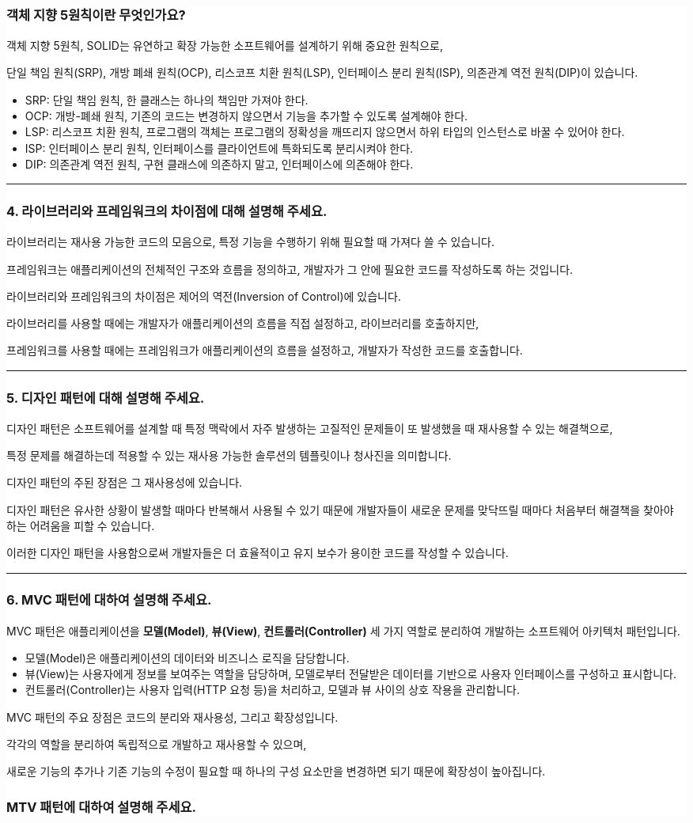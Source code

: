 ### 객체 지향 5원칙이란 무엇인가요?

객체 지향 5원칙, SOLID는 유연하고 확장 가능한 소프트웨어를 설계하기 위해 중요한 원칙으로,

단일 책임 원칙(SRP), 개방 폐쇄 원칙(OCP), 리스코프 치환 원칙(LSP), 인터페이스 분리 원칙(ISP), 의존관계 역전 원칙(DIP)이 있습니다.

- SRP: 단일 책임 원칙, 한 클래스는 하나의 책임만 가져야 한다.
- OCP: 개방-폐쇄 원칙, 기존의 코드는 변경하지 않으면서 기능을 추가할 수 있도록 설계해야 한다.
- LSP: 리스코프 치환 원칙, 프로그램의 객체는 프로그램의 정확성을 깨뜨리지 않으면서 하위 타입의 인스턴스로 바꿀 수 있어야 한다.
- ISP: 인터페이스 분리 원칙, 인터페이스를 클라이언트에 특화되도록 분리시켜야 한다.
- DIP: 의존관계 역전 원칙, 구현 클래스에 의존하지 말고, 인터페이스에 의존해야 한다.

---

### 4. 라이브러리와 프레임워크의 차이점에 대해 설명해 주세요.

라이브러리는 재사용 가능한 코드의 모음으로, 특정 기능을 수행하기 위해 필요할 때 가져다 쓸 수 있습니다.

프레임워크는 애플리케이션의 전체적인 구조와 흐름을 정의하고, 개발자가 그 안에 필요한 코드를 작성하도록 하는 것입니다.

라이브러리와 프레임워크의 차이점은 제어의 역전(Inversion of Control)에 있습니다.

라이브러리를 사용할 때에는 개발자가 애플리케이션의 흐름을 직접 설정하고, 라이브러리를 호출하지만,

프레임워크를 사용할 때에는 프레임워크가 애플리케이션의 흐름을 설정하고, 개발자가 작성한 코드를 호출합니다.

---

### 5. 디자인 패턴에 대해 설명해 주세요.

디자인 패턴은 소프트웨어를 설계할 때 특정 맥락에서 자주 발생하는 고질적인 문제들이 또 발생했을 때 재사용할 수 있는 해결책으로,

특정 문제를 해결하는데 적용할 수 있는 재사용 가능한 솔루션의 템플릿이나 청사진을 의미합니다.

디자인 패턴의 주된 장점은 그 재사용성에 있습니다.

디자인 패턴은 유사한 상황이 발생할 때마다 반복해서 사용될 수 있기 때문에 개발자들이 새로운 문제를 맞닥뜨릴 때마다 처음부터 해결책을 찾아야 하는 어려움을 피할 수 있습니다.

이러한 디자인 패턴을 사용함으로써 개발자들은 더 효율적이고 유지 보수가 용이한 코드를 작성할 수 있습니다.

---

### 6. MVC 패턴에 대하여 설명해 주세요.

MVC 패턴은 애플리케이션을 **모델(Model)**, **뷰(View)**, **컨트롤러(Controller)** 세 가지 역할로 분리하여 개발하는 소프트웨어 아키텍처 패턴입니다.

- 모델(Model)은 애플리케이션의 데이터와 비즈니스 로직을 담당합니다.
- 뷰(View)는 사용자에게 정보를 보여주는 역할을 담당하며, 모델로부터 전달받은 데이터를 기반으로 사용자 인터페이스를 구성하고 표시합니다.
- 컨트롤러(Controller)는 사용자 입력(HTTP 요청 등)을 처리하고, 모델과 뷰 사이의 상호 작용을 관리합니다.

MVC 패턴의 주요 장점은 코드의 분리와 재사용성, 그리고 확장성입니다.

각각의 역할을 분리하여 독립적으로 개발하고 재사용할 수 있으며,

새로운 기능의 추가나 기존 기능의 수정이 필요할 때 하나의 구성 요소만을 변경하면 되기 때문에 확장성이 높아집니다.

### MTV 패턴에 대하여 설명해 주세요.
